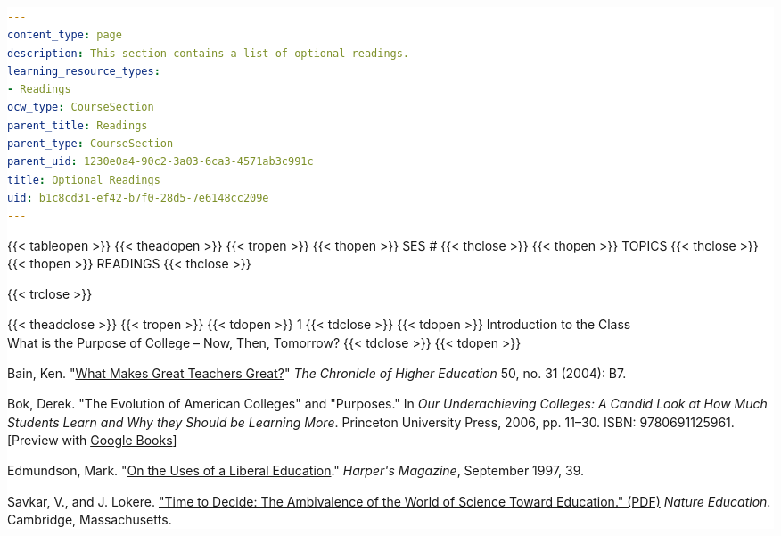 ```yaml
---
content_type: page
description: This section contains a list of optional readings.
learning_resource_types:
- Readings
ocw_type: CourseSection
parent_title: Readings
parent_type: CourseSection
parent_uid: 1230e0a4-90c2-3a03-6ca3-4571ab3c991c
title: Optional Readings
uid: b1c8cd31-ef42-b7f0-28d5-7e6148cc209e
---
```


{{< tableopen >}}
{{< theadopen >}}
{{< tropen >}}
{{< thopen >}}
SES #
{{< thclose >}}
{{< thopen >}}
TOPICS
{{< thclose >}}
{{< thopen >}}
READINGS
{{< thclose >}}

{{< trclose >}}

{{< theadclose >}}
{{< tropen >}}
{{< tdopen >}}
1
{{< tdclose >}}
{{< tdopen >}}
Introduction to the Class  
What is the Purpose of College – Now, Then, Tomorrow?
{{< tdclose >}}
{{< tdopen >}}


Bain, Ken. "[What Makes Great Teachers Great?](http://chronicle.com/article/What-Makes-Great-Teachers/31277)" _The Chronicle of Higher Education_ 50, no. 31 (2004): B7.

Bok, Derek. "The Evolution of American Colleges" and "Purposes." In _Our Underachieving Colleges: A Candid Look at How Much Students Learn and Why they Should be Learning More_. Princeton University Press, 2006, pp. 11–30. ISBN: 9780691125961. \[Preview with [Google Books](http://books.google.com/books?id=2aJXeOUKunoC&pg=PA11=onepage)\]

Edmundson, Mark. "[On the Uses of a Liberal Education](http://harpers.org/archive/1997/09/on-the-uses-of-a-liberal-education/)." _Harper's Magazine_, September 1997, 39.

Savkar, V., and J. Lokere. ["Time to Decide: The Ambivalence of the World of Science Toward Education." (PDF)](http://i.zdnet.com/blogs/time-to-decide-nature-education-report-1.pdf) _Nature Education_. Cambridge, Massachusetts.
